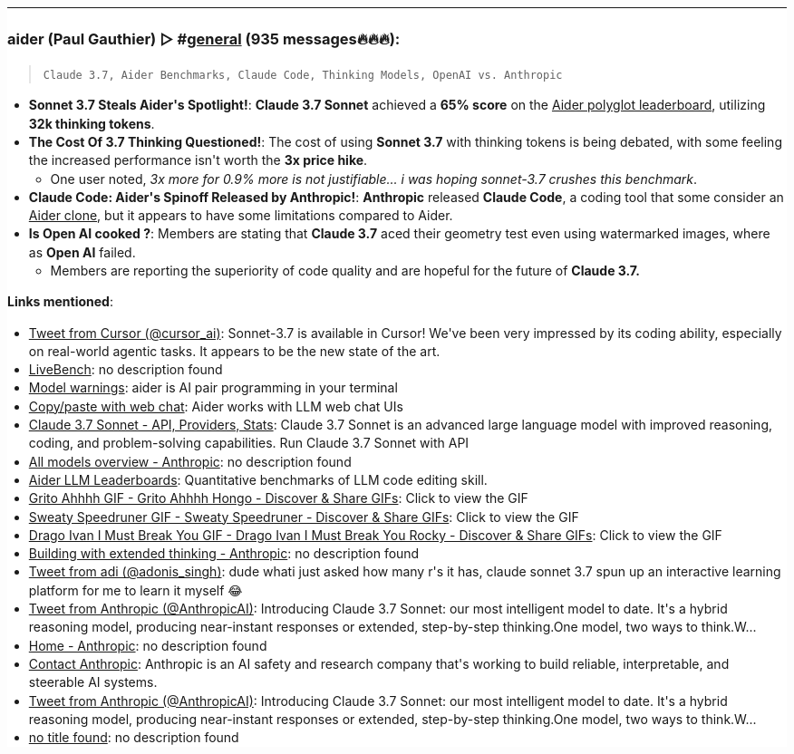 </div>
  

---


### **aider (Paul Gauthier) ▷ #[general](https://discord.com/channels/1131200896827654144/1131200896827654149/1343631676680437821)** (935 messages🔥🔥🔥): 

> `Claude 3.7, Aider Benchmarks, Claude Code, Thinking Models, OpenAI vs. Anthropic` 


- ****Sonnet 3.7 Steals Aider's Spotlight!****: **Claude 3.7 Sonnet** achieved a **65% score** on the [Aider polyglot leaderboard](https://aider.chat/docs/leaderboards/), utilizing **32k thinking tokens**.
- ****The Cost Of 3.7 Thinking Questioned!****: The cost of using **Sonnet 3.7** with thinking tokens is being debated, with some feeling the increased performance isn't worth the **3x price hike**.
   - One user noted, *3x more for 0.9% more is not justifiable... i was hoping sonnet-3.7 crushes this benchmark*.
- ****Claude Code: Aider's Spinoff Released by Anthropic!****: **Anthropic** released **Claude Code**, a coding tool that some consider an [Aider clone](https://docs.anthropic.com/en/docs/agents-and-tools/claude-code/overview), but it appears to have some limitations compared to Aider.
- ****Is Open AI cooked ?****: Members are stating that **Claude 3.7** aced their geometry test even using watermarked images, where as **Open AI** failed.
   - Members are reporting the superiority of code quality and are hopeful for the future of **Claude 3.7.**


<div class="linksMentioned">

<strong>Links mentioned</strong>:

<ul>
<li>
<a href="https://x.com/cursor_ai/status/1894093436896129425">Tweet from Cursor (@cursor_ai)</a>: Sonnet-3.7 is available in Cursor!  We&#39;ve been very impressed by its coding ability, especially on real-world agentic tasks. It appears to be the new state of the art.</li><li><a href="https://livebench.ai/#/">LiveBench</a>: no description found</li><li><a href="https://aider.chat/docs/llms/warnings.html">Model warnings</a>: aider is AI pair programming in your terminal</li><li><a href="https://aider.chat/docs/usage/copypaste.html">Copy/paste with web chat</a>: Aider works with LLM web chat UIs</li><li><a href="https://openrouter.ai/anthropic/claude-3-7-sonnet">Claude 3.7 Sonnet - API, Providers, Stats</a>: Claude 3.7 Sonnet is an advanced large language model with improved reasoning, coding, and problem-solving capabilities. Run Claude 3.7 Sonnet with API</li><li><a href="https://docs.anthropic.com/en/docs/about-claude/models/all-models#model-comparison-table">All models overview - Anthropic</a>: no description found</li><li><a href="https://aider.chat/docs/leaderboards/">Aider LLM Leaderboards</a>: Quantitative benchmarks of LLM code editing skill.</li><li><a href="https://tenor.com/view/grito-ahhhh-hongo-gif-20006750">Grito Ahhhh GIF - Grito Ahhhh Hongo - Discover &amp; Share GIFs</a>: Click to view the GIF</li><li><a href="https://tenor.com/view/sweaty-speedruner-gif-20263880">Sweaty Speedruner GIF - Sweaty Speedruner - Discover &amp; Share GIFs</a>: Click to view the GIF</li><li><a href="https://tenor.com/view/drago-ivan-i-must-break-you-rocky-break-warning-gif-11521068">Drago Ivan I Must Break You GIF - Drago Ivan I Must Break You Rocky - Discover &amp; Share GIFs</a>: Click to view the GIF</li><li><a href="https://docs.anthropic.com/en/docs/build-with-claude/extended-thinking">Building with extended thinking - Anthropic</a>: no description found</li><li><a href="https://x.com/adonis_singh/status/1894100291345150107?s=19">Tweet from adi (@adonis_singh)</a>: dude whati just asked how many r&#39;s it has, claude sonnet 3.7 spun up an interactive learning platform for me to learn it myself 😂</li><li><a href="https://x.com/AnthropicAI/status/1894092430560965029">Tweet from Anthropic (@AnthropicAI)</a>: Introducing Claude 3.7 Sonnet: our most intelligent model to date. It&#39;s a hybrid reasoning model, producing near-instant responses or extended, step-by-step thinking.One model, two ways to think.W...</li><li><a href="https://docs.anthropic.com/en/api/rate-limits;">Home - Anthropic</a>: no description found</li><li><a href="https://www.anthropic.com/contact-sales">Contact Anthropic</a>: Anthropic is an AI safety and research company that&#x27;s working to build reliable, interpretable, and steerable AI systems.</li><li><a href="https://x.com/anthropicai/status/1894092430560965029?s=46&t=AZs45ckJ7UUM_kJZcxnR_w">Tweet from Anthropic (@AnthropicAI)</a>: Introducing Claude 3.7 Sonnet: our most intelligent model to date. It&#39;s a hybrid reasoning model, producing near-instant responses or extended, step-by-step thinking.One model, two ways to think.W...</li><li><a href="https://news.ycombinator.com/item?id=43163011)">no title found</a>: no description found